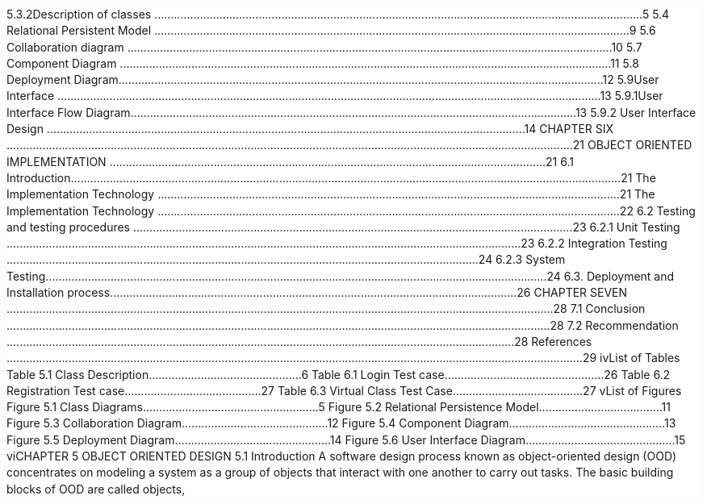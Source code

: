 5.3.2Description of classes ......................................................................................................................................................5
5.4 Relational Persistent Model ..................................................................................................................................................9
5.6 Collaboration diagram .....................................................................................................................................................10
5.7 Component Diagram .......................................................................................................................................................11
5.8 Deployment Diagram.....................................................................................................................................................12
5.9User Interface .......................................................................................................................................................................13
5.9.1User Interface Flow Diagram.........................................................................................................................................13
5.9.2 User Interface Design ...................................................................................................................................................14
CHAPTER SIX ..............................................................................................................................................................................21
OBJECT ORIENTED IMPLEMENTATION ......................................................................................................................................21
6.1 Introduction.........................................................................................................................................................................21
The Implementation Technology ..............................................................................................................................................21
The Implementation Technology ..............................................................................................................................................22
6.2 Testing and testing procedures .......................................................................................................................................23
6.2.1 Unit Testing ..............................................................................................................................................................23
6.2.2 Integration Testing .................................................................................................................................................24
6.2.3 System Testing..........................................................................................................................................................24
6.3. Deployment and Installation process.............................................................................................................................26
CHAPTER SEVEN ........................................................................................................................................................................28
7.1 Conclusion .......................................................................................................................................................................28
7.2 Recommendation ............................................................................................................................................................28
References .................................................................................................................................................................................29
ivList of Tables
Table 5.1 Class Description………………………………………..6
Table 6.1 Login Test case………………………………………….26
Table 6.2 Registration Test case……………………………………27
Table 6.3 Virtual Class Test Case………………………………….27
vList of Figures
Figure 5.1 Class Diagrams………………………………………………5
Figure 5.2 Relational Persistence Model………………………………..11
Figure 5.3 Collaboration Diagram………………………………………12
Figure 5.4 Component Diagram…………………………………………13
Figure 5.5 Deployment Diagram…………………………………………14
Figure 5.6 User Interface Diagram……………………………………….15
viCHAPTER 5
OBJECT ORIENTED DESIGN
5.1 Introduction
A software design process known as object-oriented design (OOD) concentrates on modeling a system as a group
of objects that interact with one another to carry out tasks. The basic building blocks of OOD are called objects,